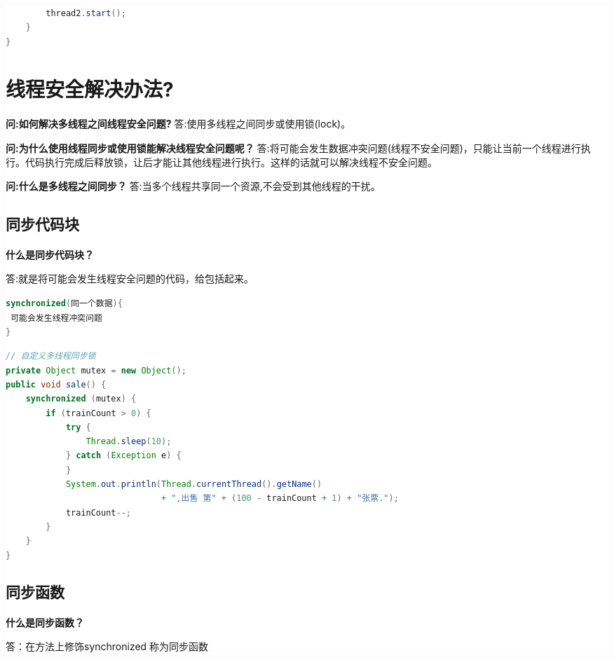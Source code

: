 ```java
		thread2.start();
	}
}
```

# 线程安全解决办法?

**问:如何解决多线程之间线程安全问题?**
答:使用多线程之间同步或使用锁(lock)。



**问:为什么使用线程同步或使用锁能解决线程安全问题呢？**
答:将可能会发生数据冲突问题(线程不安全问题)，只能让当前一个线程进行执行。代码执行完成后释放锁，让后才能让其他线程进行执行。这样的话就可以解决线程不安全问题。



**问:什么是多线程之间同步？**
答:当多个线程共享同一个资源,不会受到其他线程的干扰。

## 同步代码块

**什么是同步代码块？**

答:就是将可能会发生线程安全问题的代码，给包括起来。

```java
synchronized(同一个数据){
 可能会发生线程冲突问题
}
```

```java
// 自定义多线程同步锁
private Object mutex = new Object();
public void sale() {
    synchronized (mutex) {
        if (trainCount > 0) {
            try {
                Thread.sleep(10);
            } catch (Exception e) {
            }
            System.out.println(Thread.currentThread().getName() 
                               + ",出售 第" + (100 - trainCount + 1) + "张票.");
            trainCount--;			
        }
    }
}
```

## 同步函数

 **什么是同步函数？**

   答：在方法上修饰synchronized 称为同步函数
